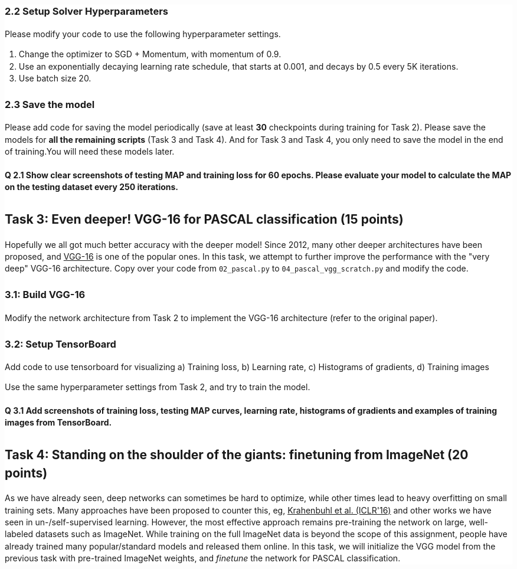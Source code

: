 ### 2.2 Setup Solver Hyperparameters

Please modify your code to use the following hyperparameter settings.

1. Change the optimizer to SGD + Momentum, with momentum of 0.9.
1. Use an exponentially decaying learning rate schedule, that starts at 0.001, and decays by 0.5 every 5K iterations.
1. Use batch size 20.

### 2.3 Save the model

Please add code for saving the model periodically (save at least **30** checkpoints during training for Task 2). Please save the models for **all the remaining scripts** (Task 3 and Task 4). And for Task 3 and Task 4, you only need to save the model in the end of training.You will need these models later. 


#### Q 2.1 Show clear screenshots of testing MAP and training loss for 60 epochs. Please evaluate your model to calculate the MAP on the testing dataset every 250 iterations. 


## Task 3: Even deeper! VGG-16 for PASCAL classification (15 points)

Hopefully we all got much better accuracy with the deeper model! Since 2012, many other deeper architectures have been proposed, and [VGG-16](https://arxiv.org/abs/1409.1556) is one of the popular ones. In this task, we attempt to further improve the performance with the "very deep" VGG-16 architecture. Copy over your code from `02_pascal.py` to `04_pascal_vgg_scratch.py` and modify the code.

### 3.1: Build VGG-16
Modify the network architecture from Task 2 to implement the VGG-16 architecture (refer to the original paper). 

### 3.2: Setup TensorBoard
Add code to use tensorboard for visualizing a) Training loss, b) Learning rate, c) Histograms of gradients, d) Training images

Use the same hyperparameter settings from Task 2, and try to train the model. 

#### Q 3.1 Add screenshots of training loss, testing MAP curves, learning rate, histograms of gradients and examples of training images from TensorBoard.

## Task 4: Standing on the shoulder of the giants: finetuning from ImageNet (20 points)
As we have already seen, deep networks can sometimes be hard to optimize, while other times lead to heavy overfitting on small training sets. Many approaches have been proposed to counter this, eg, [Krahenbuhl et al. (ICLR'16)](http://arxiv.org/pdf/1511.06856.pdf) and other works we have seen in un-/self-supervised learning. However, the most effective approach remains pre-training the network on large, well-labeled datasets such as ImageNet. While training on the full ImageNet data is beyond the scope of this assignment, people have already trained many popular/standard models and released them online. In this task, we will initialize the VGG model from the previous task with pre-trained ImageNet weights, and *finetune* the network for PASCAL classification. 
